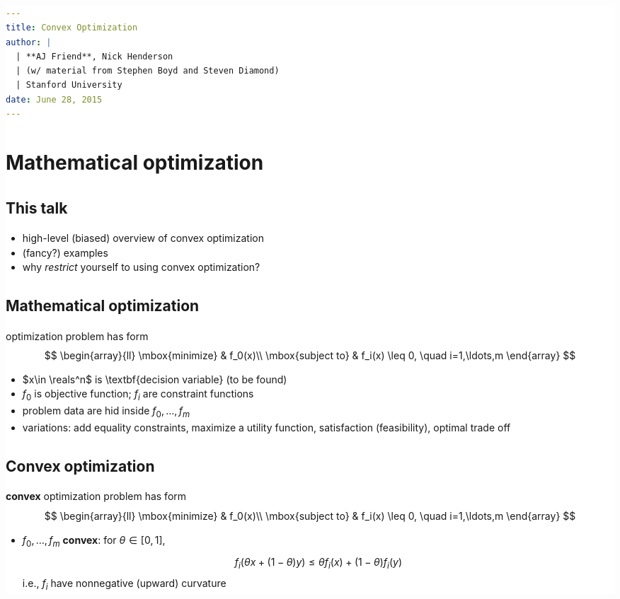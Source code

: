 ```yaml
---
title: Convex Optimization
author: |
  | **AJ Friend**, Nick Henderson
  | (w/ material from Stephen Boyd and Steven Diamond)
  | Stanford University
date: June 28, 2015
---
```


# Mathematical optimization

## This talk
- high-level (biased) overview of convex optimization
- (fancy?) examples
- why *restrict* yourself to using convex optimization?

## Mathematical optimization
optimization problem has form
$$
\begin{array}{ll} \mbox{minimize} & f_0(x)\\
\mbox{subject to} & f_i(x) \leq 0, \quad i=1,\ldots,m
\end{array}
$$

- $x\in \reals^n$ is \textbf{decision variable} (to be found)
- $f_0$ is objective function; $f_i$ are constraint functions
- problem data are hid inside $f_0,\ldots, f_m$
- variations: 
add equality constraints,
maximize a utility function, 
satisfaction (feasibility),
optimal trade off

## Convex optimization
**convex** optimization problem has form
$$
\begin{array}{ll} \mbox{minimize} & f_0(x)\\
\mbox{subject to} & f_i(x) \leq 0, \quad i=1,\ldots,m
\end{array}
$$

- $f_0, \ldots, f_m$ **convex**: for $\theta \in [0,1]$,
$$
f_i(\theta x + (1-\theta)y ) \leq \theta f_i(x) + (1-\theta)f_i(y)
$$
i.e., $f_i$ have nonnegative (upward) curvature
